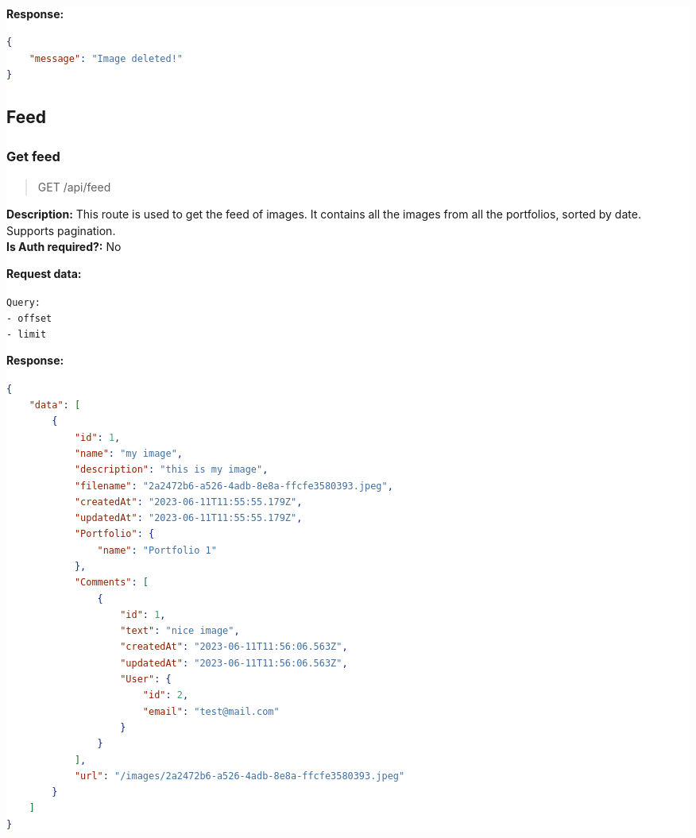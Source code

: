 **Response:**
```json
{
	"message": "Image deleted!"
}
```

## Feed
### Get feed
> GET /api/feed

**Description:** This route is used to get the feed of images. It contains all the images from all the portfolios, sorted by date. Supports pagination.  
**Is Auth required?:** No

**Request data:**
```
Query:
- offset
- limit
```

**Response:**
```json
{
	"data": [
		{
			"id": 1,
			"name": "my image",
			"description": "this is my image",
			"filename": "2a2472b6-a526-4adb-8e8a-ffcfe3580393.jpeg",
			"createdAt": "2023-06-11T11:55:55.179Z",
			"updatedAt": "2023-06-11T11:55:55.179Z",
			"Portfolio": {
				"name": "Portfolio 1"
			},
			"Comments": [
				{
					"id": 1,
					"text": "nice image",
					"createdAt": "2023-06-11T11:56:06.563Z",
					"updatedAt": "2023-06-11T11:56:06.563Z",
					"User": {
						"id": 2,
						"email": "test@mail.com"
					}
				}
			],
			"url": "/images/2a2472b6-a526-4adb-8e8a-ffcfe3580393.jpeg"
		}
	]
}
```
